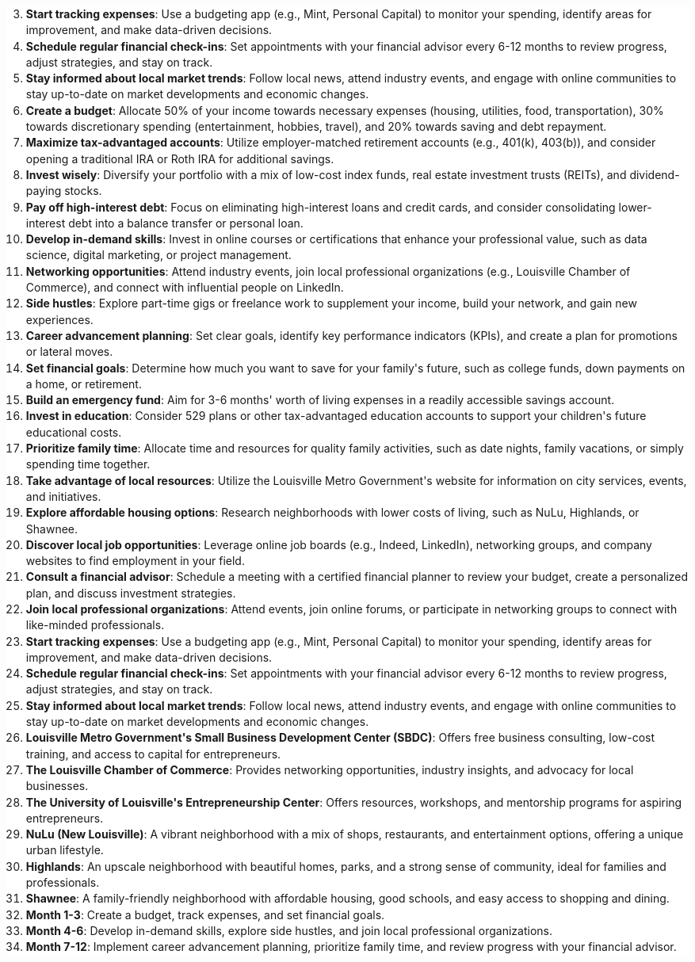 3. **Start tracking expenses**: Use a budgeting app (e.g., Mint, Personal Capital) to monitor your spending, identify areas for improvement, and make data-driven decisions.
1. **Schedule regular financial check-ins**: Set appointments with your financial advisor every 6-12 months to review progress, adjust strategies, and stay on track.
2. **Stay informed about local market trends**: Follow local news, attend industry events, and engage with online communities to stay up-to-date on market developments and economic changes.
1. **Create a budget**: Allocate 50% of your income towards necessary expenses (housing, utilities, food, transportation), 30% towards discretionary spending (entertainment, hobbies, travel), and 20% towards saving and debt repayment.
2. **Maximize tax-advantaged accounts**: Utilize employer-matched retirement accounts (e.g., 401(k), 403(b)), and consider opening a traditional IRA or Roth IRA for additional savings.
3. **Invest wisely**: Diversify your portfolio with a mix of low-cost index funds, real estate investment trusts (REITs), and dividend-paying stocks.
4. **Pay off high-interest debt**: Focus on eliminating high-interest loans and credit cards, and consider consolidating lower-interest debt into a balance transfer or personal loan.
1. **Develop in-demand skills**: Invest in online courses or certifications that enhance your professional value, such as data science, digital marketing, or project management.
2. **Networking opportunities**: Attend industry events, join local professional organizations (e.g., Louisville Chamber of Commerce), and connect with influential people on LinkedIn.
3. **Side hustles**: Explore part-time gigs or freelance work to supplement your income, build your network, and gain new experiences.
4. **Career advancement planning**: Set clear goals, identify key performance indicators (KPIs), and create a plan for promotions or lateral moves.
1. **Set financial goals**: Determine how much you want to save for your family's future, such as college funds, down payments on a home, or retirement.
2. **Build an emergency fund**: Aim for 3-6 months' worth of living expenses in a readily accessible savings account.
3. **Invest in education**: Consider 529 plans or other tax-advantaged education accounts to support your children's future educational costs.
4. **Prioritize family time**: Allocate time and resources for quality family activities, such as date nights, family vacations, or simply spending time together.
1. **Take advantage of local resources**: Utilize the Louisville Metro Government's website for information on city services, events, and initiatives.
2. **Explore affordable housing options**: Research neighborhoods with lower costs of living, such as NuLu, Highlands, or Shawnee.
3. **Discover local job opportunities**: Leverage online job boards (e.g., Indeed, LinkedIn), networking groups, and company websites to find employment in your field.
1. **Consult a financial advisor**: Schedule a meeting with a certified financial planner to review your budget, create a personalized plan, and discuss investment strategies.
2. **Join local professional organizations**: Attend events, join online forums, or participate in networking groups to connect with like-minded professionals.
3. **Start tracking expenses**: Use a budgeting app (e.g., Mint, Personal Capital) to monitor your spending, identify areas for improvement, and make data-driven decisions.
1. **Schedule regular financial check-ins**: Set appointments with your financial advisor every 6-12 months to review progress, adjust strategies, and stay on track.
2. **Stay informed about local market trends**: Follow local news, attend industry events, and engage with online communities to stay up-to-date on market developments and economic changes.
1. **Louisville Metro Government's Small Business Development Center (SBDC)**: Offers free business consulting, low-cost training, and access to capital for entrepreneurs.
2. **The Louisville Chamber of Commerce**: Provides networking opportunities, industry insights, and advocacy for local businesses.
3. **The University of Louisville's Entrepreneurship Center**: Offers resources, workshops, and mentorship programs for aspiring entrepreneurs.
1. **NuLu (New Louisville)**: A vibrant neighborhood with a mix of shops, restaurants, and entertainment options, offering a unique urban lifestyle.
2. **Highlands**: An upscale neighborhood with beautiful homes, parks, and a strong sense of community, ideal for families and professionals.
3. **Shawnee**: A family-friendly neighborhood with affordable housing, good schools, and easy access to shopping and dining.
1. **Month 1-3**: Create a budget, track expenses, and set financial goals.
2. **Month 4-6**: Develop in-demand skills, explore side hustles, and join local professional organizations.
3. **Month 7-12**: Implement career advancement planning, prioritize family time, and review progress with your financial advisor.